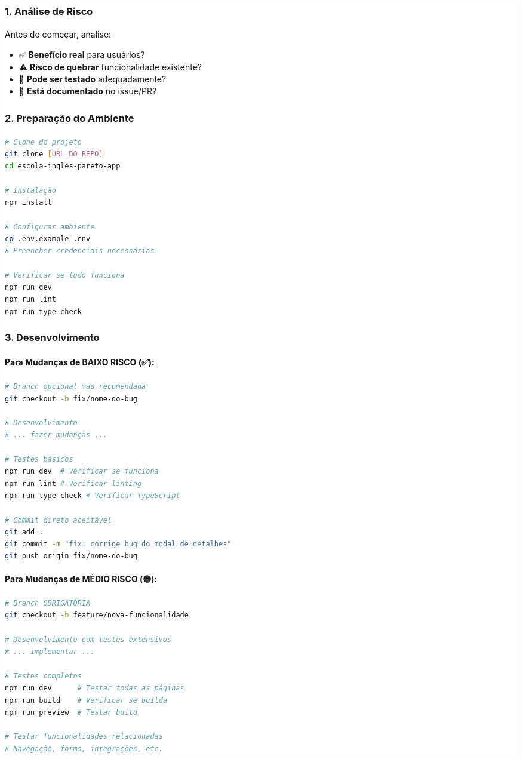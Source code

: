 ### **1. Análise de Risco**
Antes de começar, analise:
- ✅ **Benefício real** para usuários?
- ⚠️ **Risco de quebrar** funcionalidade existente?
- 🧪 **Pode ser testado** adequadamente?
- 📖 **Está documentado** no issue/PR?

### **2. Preparação do Ambiente**

```bash
# Clone do projeto
git clone [URL_DO_REPO]
cd escola-ingles-pareto-app

# Instalação
npm install

# Configurar ambiente
cp .env.example .env
# Preencher credenciais necessárias

# Verificar se tudo funciona
npm run dev
npm run lint
npm run type-check
```

### **3. Desenvolvimento**

#### **Para Mudanças de BAIXO RISCO (✅):**
```bash
# Branch opcional mas recomendada
git checkout -b fix/nome-do-bug

# Desenvolvimento
# ... fazer mudanças ...

# Testes básicos
npm run dev  # Verificar se funciona
npm run lint # Verificar linting
npm run type-check # Verificar TypeScript

# Commit direto aceitável
git add .
git commit -m "fix: corrige bug do modal de detalhes"
git push origin fix/nome-do-bug
```

#### **Para Mudanças de MÉDIO RISCO (🟡):**
```bash
# Branch OBRIGATÓRIA
git checkout -b feature/nova-funcionalidade

# Desenvolvimento com testes extensivos
# ... implementar ...

# Testes completos
npm run dev      # Testar todas as páginas
npm run build    # Verificar se builda
npm run preview  # Testar build

# Testar funcionalidades relacionadas
# Navegação, forms, integrações, etc.

```